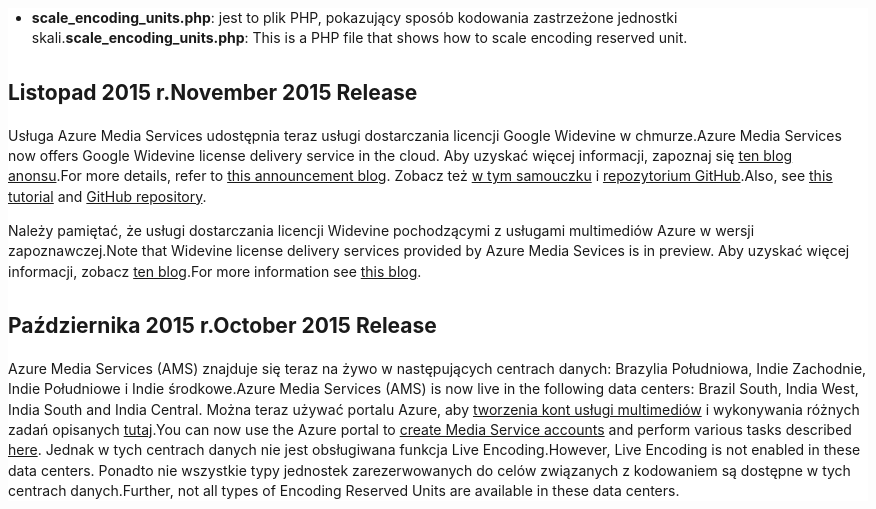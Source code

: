   * <span data-ttu-id="8de13-214">**scale_encoding_units.php**: jest to plik PHP, pokazujący sposób kodowania zastrzeżone jednostki skali.</span><span class="sxs-lookup"><span data-stu-id="8de13-214">**scale_encoding_units.php**: This is a PHP file that shows how to scale encoding reserved unit.</span></span>

## <span data-ttu-id="8de13-215"><a id="nov_changes_15"></a>Listopad 2015 r.</span><span class="sxs-lookup"><span data-stu-id="8de13-215"><a id="nov_changes_15"></a>November 2015 Release</span></span>
<span data-ttu-id="8de13-216">Usługa Azure Media Services udostępnia teraz usługi dostarczania licencji Google Widevine w chmurze.</span><span class="sxs-lookup"><span data-stu-id="8de13-216">Azure Media Services now offers Google Widevine license delivery service in the cloud.</span></span> <span data-ttu-id="8de13-217">Aby uzyskać więcej informacji, zapoznaj się [ten blog anonsu](https://azure.microsoft.com/blog/announcing-google-widevine-license-delivery-services-public-preview-in-azure-media-services/).</span><span class="sxs-lookup"><span data-stu-id="8de13-217">For more details, refer to [this announcement blog](https://azure.microsoft.com/blog/announcing-google-widevine-license-delivery-services-public-preview-in-azure-media-services/).</span></span> <span data-ttu-id="8de13-218">Zobacz też [w tym samouczku](media-services-protect-with-drm.md) i [repozytorium GitHub](http://github.com/Azure-Samples/media-services-dotnet-dynamic-encryption-with-drm).</span><span class="sxs-lookup"><span data-stu-id="8de13-218">Also, see [this tutorial](media-services-protect-with-drm.md) and [GitHub repository](http://github.com/Azure-Samples/media-services-dotnet-dynamic-encryption-with-drm).</span></span> 

<span data-ttu-id="8de13-219">Należy pamiętać, że usługi dostarczania licencji Widevine pochodzącymi z usługami multimediów Azure w wersji zapoznawczej.</span><span class="sxs-lookup"><span data-stu-id="8de13-219">Note that Widevine license delivery services provided by Azure Media Sevices is in preview.</span></span> <span data-ttu-id="8de13-220">Aby uzyskać więcej informacji, zobacz [ten blog](https://azure.microsoft.com/blog/announcing-google-widevine-license-delivery-services-public-preview-in-azure-media-services/).</span><span class="sxs-lookup"><span data-stu-id="8de13-220">For more information see [this blog](https://azure.microsoft.com/blog/announcing-google-widevine-license-delivery-services-public-preview-in-azure-media-services/).</span></span>

## <span data-ttu-id="8de13-221"><a id="oct_changes_15"></a>Października 2015 r.</span><span class="sxs-lookup"><span data-stu-id="8de13-221"><a id="oct_changes_15"></a>October 2015 Release</span></span>
<span data-ttu-id="8de13-222">Azure Media Services (AMS) znajduje się teraz na żywo w następujących centrach danych: Brazylia Południowa, Indie Zachodnie, Indie Południowe i Indie środkowe.</span><span class="sxs-lookup"><span data-stu-id="8de13-222">Azure Media Services (AMS) is now live in the following data centers: Brazil South,  India West, India South and India Central.</span></span> <span data-ttu-id="8de13-223">Można teraz używać portalu Azure, aby [tworzenia kont usługi multimediów](media-services-portal-create-account.md) i wykonywania różnych zadań opisanych [tutaj](https://azure.microsoft.com/documentation/services/media-services/).</span><span class="sxs-lookup"><span data-stu-id="8de13-223">You can now use the Azure portal to [create Media Service accounts](media-services-portal-create-account.md) and perform various tasks described [here](https://azure.microsoft.com/documentation/services/media-services/).</span></span> <span data-ttu-id="8de13-224">Jednak w tych centrach danych nie jest obsługiwana funkcja Live Encoding.</span><span class="sxs-lookup"><span data-stu-id="8de13-224">However, Live Encoding is not enabled in these data centers.</span></span> <span data-ttu-id="8de13-225">Ponadto nie wszystkie typy jednostek zarezerwowanych do celów związanych z kodowaniem są dostępne w tych centrach danych.</span><span class="sxs-lookup"><span data-stu-id="8de13-225">Further, not all types of Encoding Reserved Units are available in these data centers.</span></span>
